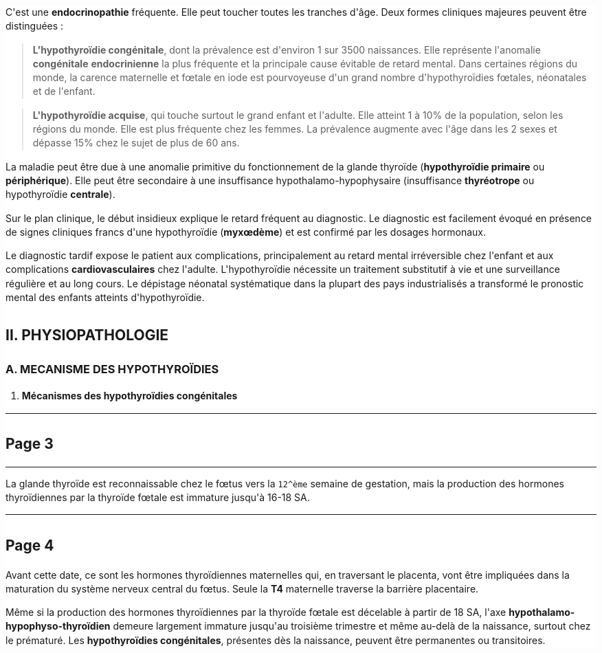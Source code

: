 C'est une **endocrinopathie** fréquente. Elle peut toucher toutes les tranches d'âge. Deux formes cliniques majeures peuvent être distinguées :

> **L'hypothyroïdie congénitale**, dont la prévalence est d'environ 1 sur 3500 naissances. Elle représente l'anomalie **congénitale** **endocrinienne** la plus fréquente et la principale cause évitable de retard mental. Dans certaines régions du monde, la carence maternelle et fœtale en iode est pourvoyeuse d'un grand nombre d'hypothyroïdies fœtales, néonatales et de l'enfant.

> **L'hypothyroïdie acquise**, qui touche surtout le grand enfant et l'adulte. Elle atteint 1 à 10% de la population, selon les régions du monde. Elle est plus fréquente chez les femmes. La prévalence augmente avec l'âge dans les 2 sexes et dépasse 15% chez le sujet de plus de 60 ans.

La maladie peut être due à une anomalie primitive du fonctionnement de la glande thyroïde (**hypothyroïdie primaire** ou **périphérique**). Elle peut être secondaire à une insuffisance hypothalamo-hypophysaire (insuffisance **thyréotrope** ou hypothyroïdie **centrale**).

Sur le plan clinique, le début insidieux explique le retard fréquent au diagnostic. Le diagnostic est facilement évoqué en présence de signes cliniques francs d'une hypothyroïdie (**myxœdème**) et est confirmé par les dosages hormonaux.

Le diagnostic tardif expose le patient aux complications, principalement au retard mental irréversible chez l'enfant et aux complications **cardiovasculaires** chez l'adulte. L'hypothyroïdie nécessite un traitement substitutif à vie et une surveillance régulière et au long cours. Le dépistage néonatal systématique dans la plupart des pays industrialisés a transformé le pronostic mental des enfants atteints d'hypothyroïdie.

## **II. PHYSIOPATHOLOGIE**

### **A. MECANISME DES HYPOTHYROÏDIES**

1. **Mécanismes des hypothyroïdies congénitales**

---

## Page 3


---


La glande thyroïde est reconnaissable chez le fœtus vers la `12^ème` semaine de gestation, mais la production des hormones thyroïdiennes par la thyroïde fœtale est immature jusqu'à 16-18 SA.

---

## Page 4

Avant cette date, ce sont les hormones thyroïdiennes maternelles qui, en traversant le placenta, vont être impliquées dans la maturation du système nerveux central du fœtus. Seule la **T4** maternelle traverse la barrière placentaire.

Même si la production des hormones thyroïdiennes par la thyroïde fœtale est décelable à partir de 18 SA, l'axe **hypothalamo-hypophyso-thyroïdien** demeure largement immature jusqu'au troisième trimestre et même au-delà de la naissance, surtout chez le prématuré. Les **hypothyroïdies congénitales**, présentes dès la naissance, peuvent être permanentes ou transitoires.
